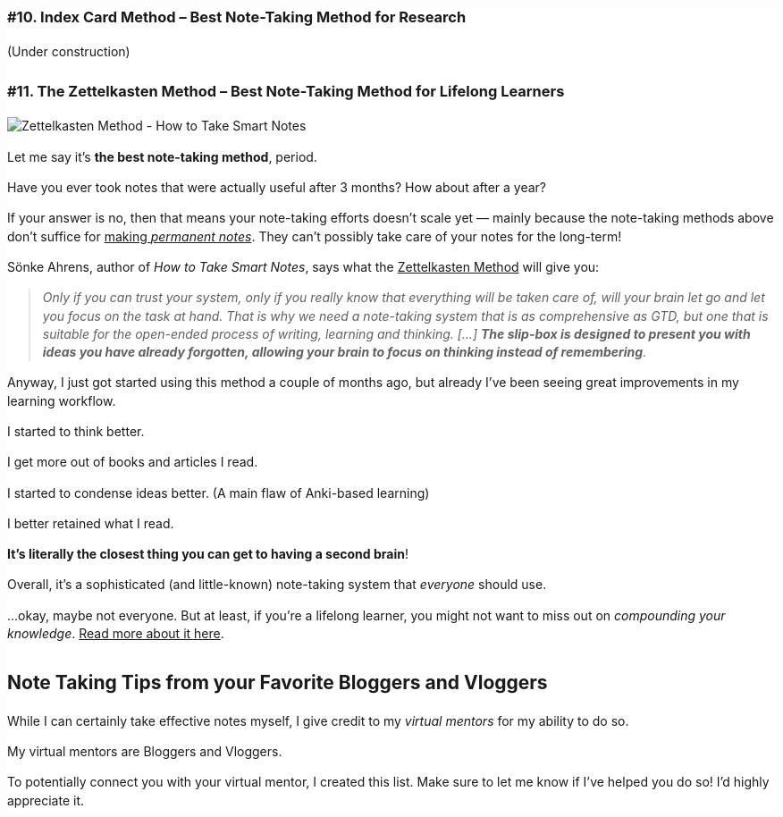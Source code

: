 ### #10. Index Card Method – Best Note-Taking Method for Research

(Under construction)

### #11. The Zettelkasten Method – Best Note-Taking Method for Lifelong Learners

![Zettelkasten Method - How to Take Smart Notes](https://leananki.com/wp-content/uploads/2020/05/Zettelkasten-Method-How-to-Take-Smart-Notes-1024x579.png)

Let me say it’s **the best note-taking method**, period.

Have you ever took notes that were actually useful after 3 months? How about after a year?

If your answer is no, then that means your note-taking efforts doesn’t scale yet — mainly because the note-taking methods above don’t suffice for [making *permanent notes*](https://leananki.com/zettelkasten-smart-notes/). They can’t possibly take care of your notes for the long-term!

Sönke Ahrens, author of *How to Take Smart Notes*, says what the [Zettelkasten Method](https://leananki.com/zettelkasten-smart-notes/) will give you:

> *Only if you can trust your system, only if you really know that everything will be taken care of, will your brain let go and let you focus on the task at hand. That is why we need a note-taking system that is as comprehensive as GTD, but one that is suitable for the open-ended process of writing, learning and thinking. \[…\] **The slip-box is designed to present you with ideas you have already forgotten, allowing your brain to focus on thinking instead of remembering**.*

Anyway, I just got started using this method a couple of months ago, but already I’ve been seeing great improvements in my learning workflow.

I started to think better.

I get more out of books and articles I read.

I started to condense ideas better. (A main flaw of Anki-based learning)

I better retained what I read.

**It’s literally the closest thing you can get to having a second brain**!

Overall, it’s a sophisticated (and little-known) note-taking system that *everyone* should use.

…okay, maybe not everyone. But at least, if you’re a lifelong learner, you might not want to miss out on *compounding your knowledge*. [Read more about it here](https://leananki.com/zettelkasten-smart-notes/).

## **Note Taking Tips from your Favorite Bloggers and Vloggers**

While I can certainly take effective notes myself, I give credit to my *virtual mentors* for my ability to do so.

My virtual mentors are Bloggers and Vloggers.

To potentially connect you with your virtual mentor, I created this list. Make sure to let me know if I’ve helped you do so! I’d highly appreciate it.
